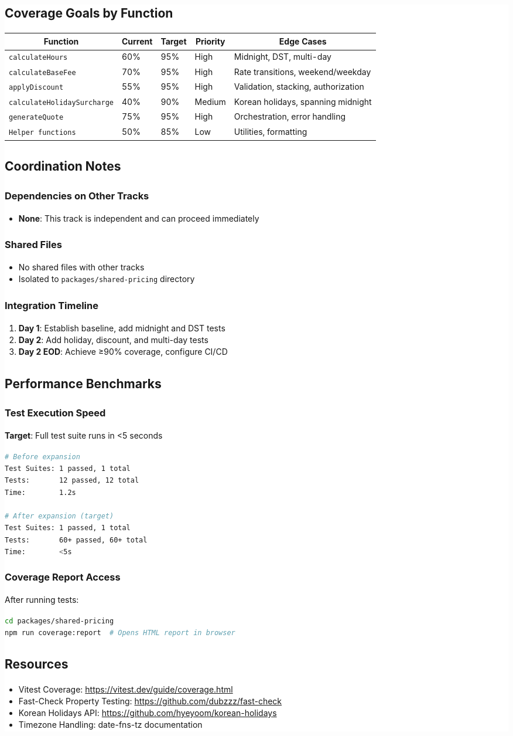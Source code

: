 ## Coverage Goals by Function

| Function | Current | Target | Priority | Edge Cases |
|----------|---------|--------|----------|------------|
| `calculateHours` | 60% | 95% | High | Midnight, DST, multi-day |
| `calculateBaseFee` | 70% | 95% | High | Rate transitions, weekend/weekday |
| `applyDiscount` | 55% | 95% | High | Validation, stacking, authorization |
| `calculateHolidaySurcharge` | 40% | 90% | Medium | Korean holidays, spanning midnight |
| `generateQuote` | 75% | 95% | High | Orchestration, error handling |
| `Helper functions` | 50% | 85% | Low | Utilities, formatting |

## Coordination Notes

### Dependencies on Other Tracks
- **None**: This track is independent and can proceed immediately

### Shared Files
- No shared files with other tracks
- Isolated to `packages/shared-pricing` directory

### Integration Timeline
1. **Day 1**: Establish baseline, add midnight and DST tests
2. **Day 2**: Add holiday, discount, and multi-day tests
3. **Day 2 EOD**: Achieve ≥90% coverage, configure CI/CD

## Performance Benchmarks

### Test Execution Speed

**Target**: Full test suite runs in <5 seconds

```bash
# Before expansion
Test Suites: 1 passed, 1 total
Tests:       12 passed, 12 total
Time:        1.2s

# After expansion (target)
Test Suites: 1 passed, 1 total
Tests:       60+ passed, 60+ total
Time:        <5s
```

### Coverage Report Access

After running tests:
```bash
cd packages/shared-pricing
npm run coverage:report  # Opens HTML report in browser
```

## Resources

- Vitest Coverage: https://vitest.dev/guide/coverage.html
- Fast-Check Property Testing: https://github.com/dubzzz/fast-check
- Korean Holidays API: https://github.com/hyeyoom/korean-holidays
- Timezone Handling: date-fns-tz documentation
